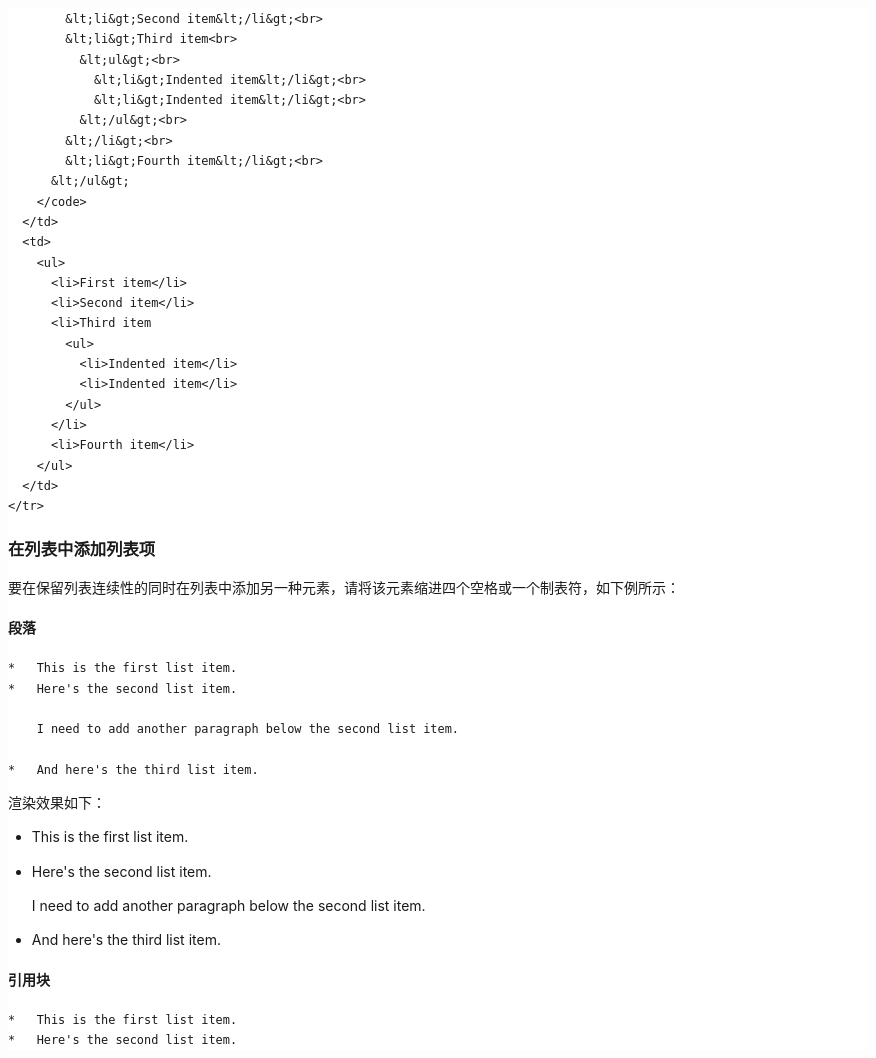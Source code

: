             &lt;li&gt;Second item&lt;/li&gt;<br>
            &lt;li&gt;Third item<br>
              &lt;ul&gt;<br>
                &lt;li&gt;Indented item&lt;/li&gt;<br>
                &lt;li&gt;Indented item&lt;/li&gt;<br>
              &lt;/ul&gt;<br>
            &lt;/li&gt;<br>
            &lt;li&gt;Fourth item&lt;/li&gt;<br>
          &lt;/ul&gt;
        </code>
      </td>
      <td>
        <ul>
          <li>First item</li>
          <li>Second item</li>
          <li>Third item
            <ul>
              <li>Indented item</li>
              <li>Indented item</li>
            </ul>
          </li>
          <li>Fourth item</li>
        </ul>
      </td>
    </tr>
  </tbody>
</table>

### 在列表中添加列表项

要在保留列表连续性的同时在列表中添加另一种元素，请将该元素缩进四个空格或一个制表符，如下例所示：

#### 段落

    *   This is the first list item.
    *   Here's the second list item.
    
        I need to add another paragraph below the second list item.
    
    *   And here's the third list item.

渲染效果如下：

*   This is the first list item.
*   Here's the second list item.

    I need to add another paragraph below the second list item.

*   And here's the third list item.

#### 引用块

    *   This is the first list item.
    *   Here's the second list item.

